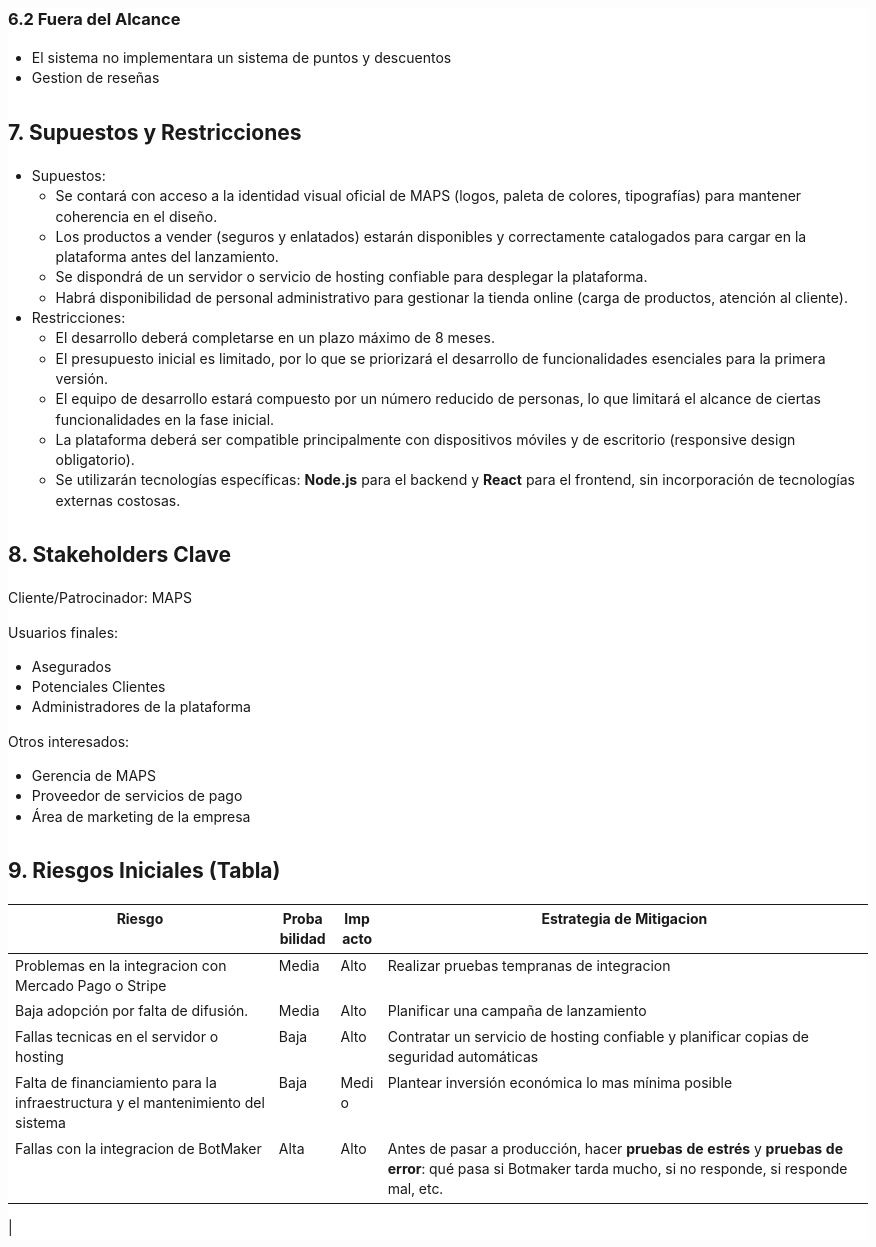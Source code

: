 ### 6.2 Fuera del Alcance

- El sistema no implementara un sistema de puntos y descuentos
- Gestion de reseñas

## 7. Supuestos y Restricciones

- Supuestos:
    - Se contará con acceso a la identidad visual oficial de MAPS (logos, paleta de colores, tipografías) para mantener coherencia en el diseño.
    - Los productos a vender (seguros y enlatados) estarán disponibles y correctamente catalogados para cargar en la plataforma antes del lanzamiento.
    - Se dispondrá de un servidor o servicio de hosting confiable para desplegar la plataforma.
    - Habrá disponibilidad de personal administrativo para gestionar la tienda online (carga de productos, atención al cliente).
- Restricciones:
    - El desarrollo deberá completarse en un plazo máximo de 8 meses.
    - El presupuesto inicial es limitado, por lo que se priorizará el desarrollo de funcionalidades esenciales para la primera versión.
    - El equipo de desarrollo estará compuesto por un número reducido de personas, lo que limitará el alcance de ciertas funcionalidades en la fase inicial.
    - La plataforma deberá ser compatible principalmente con dispositivos móviles y de escritorio (responsive design obligatorio).
    - Se utilizarán tecnologías específicas: **Node.js** para el backend y **React** para el frontend, sin incorporación de tecnologías externas costosas.

## 8. Stakeholders Clave

Cliente/Patrocinador: MAPS 

Usuarios finales: 

- Asegurados
- Potenciales Clientes
- Administradores de la plataforma

Otros interesados: 

- Gerencia de MAPS
- Proveedor de servicios de pago
- Área de marketing de la empresa

## 9. Riesgos Iniciales (Tabla)

| Riesgo | Probabilidad | Impacto | Estrategia de Mitigacion |
| --- | --- | --- | --- |
| Problemas en la integracion con Mercado Pago o Stripe | Media | Alto | Realizar pruebas tempranas de integracion |
| Baja adopción por falta de difusión. | Media | Alto | Planificar una campaña de lanzamiento |
| Fallas tecnicas en el servidor o hosting | Baja | Alto | Contratar un servicio de hosting confiable y planificar copias de seguridad automáticas |
| Falta de financiamiento para la infraestructura y el mantenimiento del sistema | Baja | Medio | Plantear inversión económica lo mas mínima posible |
| Fallas con la integracion de BotMaker | Alta | Alto | Antes de pasar a producción, hacer **pruebas de estrés** y **pruebas de error**: qué pasa si Botmaker tarda mucho, si no responde, si responde mal, etc.

 |